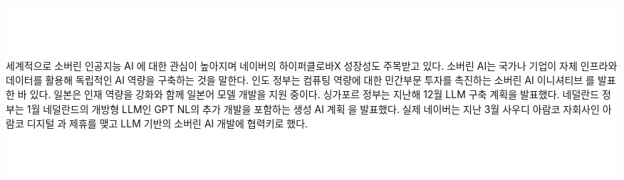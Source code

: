 <img alt="" class="_LAZY_LOADING _LAZY_LOADING_INIT_HIDE" src="https://imgnews.pstatic.net/image/030/2024/06/10/0003213006_001_20240610150114666.jpg?type=w647" id="img1" style="display: none;"></img>  
<br/><br/>  
  
세계적으로 소버린 인공지능 AI 에 대한 관심이 높아지며 네이버의 하이퍼클로바X 성장성도 주목받고 있다.
소버린 AI는 국가나 기업이 자체 인프라와 데이터를 활용해 독립적인 AI 역량을 구축하는 것을 말한다.
인도 정부는 컴퓨팅 역량에 대한 민간부문 투자를 촉진하는 소버린 AI 이니셔티브 를 발표한 바 있다.
일본은 인재 역량을 강화와 함께 일본어 모델 개발을 지원 중이다.
싱가포르 정부는 지난해 12월 LLM 구축 계획을 발표했다.
네덜란드 정부는 1월 네덜란드의 개방형 LLM인 GPT NL의 추가 개발을 포함하는 생성 AI 계획 을 발표했다.
실제 네이버는 지난 3월 사우디 아람코 자회사인 아람코 디지털 과 제휴를 맺고 LLM 기반의 소버린 AI 개발에 협력키로 했다.  
<br/><br/><br/>  

